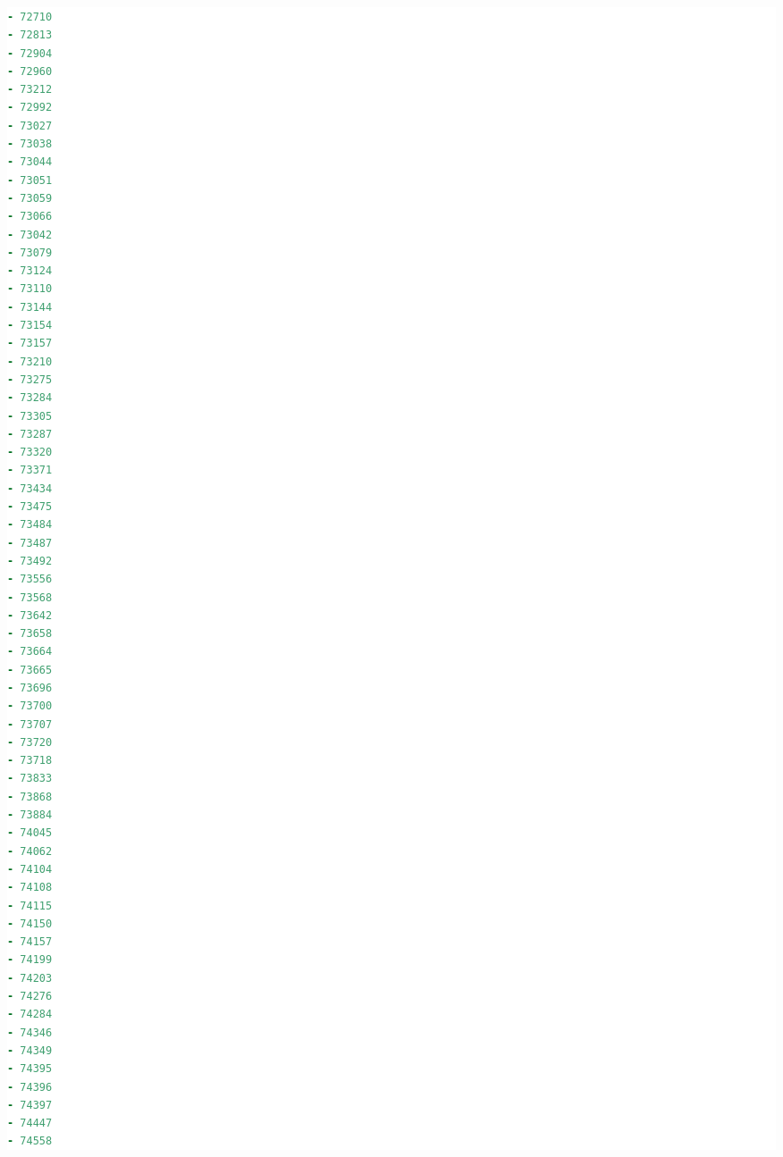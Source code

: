 ```yaml
- 72710
- 72813
- 72904
- 72960
- 73212
- 72992
- 73027
- 73038
- 73044
- 73051
- 73059
- 73066
- 73042
- 73079
- 73124
- 73110
- 73144
- 73154
- 73157
- 73210
- 73275
- 73284
- 73305
- 73287
- 73320
- 73371
- 73434
- 73475
- 73484
- 73487
- 73492
- 73556
- 73568
- 73642
- 73658
- 73664
- 73665
- 73696
- 73700
- 73707
- 73720
- 73718
- 73833
- 73868
- 73884
- 74045
- 74062
- 74104
- 74108
- 74115
- 74150
- 74157
- 74199
- 74203
- 74276
- 74284
- 74346
- 74349
- 74395
- 74396
- 74397
- 74447
- 74558
```